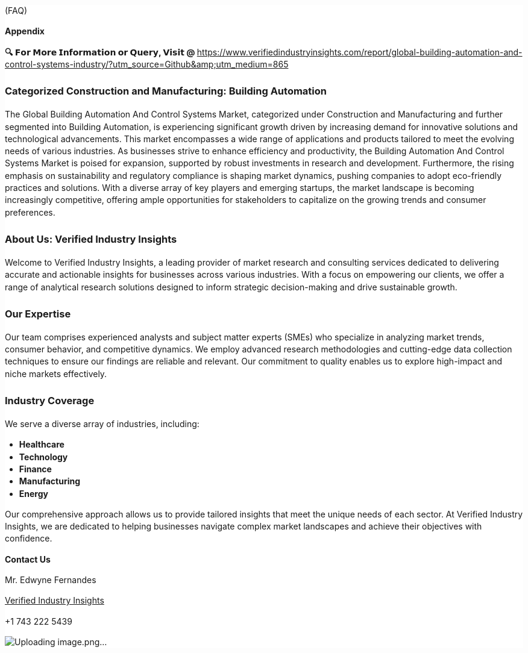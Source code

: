 (FAQ)</strong></p><p><strong>Appendix<br /></strong></p><p><strong>🔍 𝗙𝗼𝗿 𝗠𝗼𝗿𝗲 𝗜𝗻𝗳𝗼𝗿𝗺𝗮𝘁𝗶𝗼𝗻 𝗼𝗿 𝗤𝘂𝗲𝗿𝘆, 𝗩𝗶𝘀𝗶𝘁 @ </strong><a href="https://www.verifiedindustryinsights.com/report/global-building-automation-and-control-systems-industry/?utm_source=Github&amp;utm_medium=865">https://www.verifiedindustryinsights.com/report/global-building-automation-and-control-systems-industry/?utm_source=Github&amp;utm_medium=865</a>&nbsp;</p><h3>Categorized Construction and Manufacturing: Building Automation </h3><p>The Global Building Automation And Control Systems Market, categorized under Construction and Manufacturing and further segmented into Building Automation, is experiencing significant growth driven by increasing demand for innovative solutions and technological advancements. This market encompasses a wide range of applications and products tailored to meet the evolving needs of various industries. As businesses strive to enhance efficiency and productivity, the Building Automation And Control Systems Market is poised for expansion, supported by robust investments in research and development. Furthermore, the rising emphasis on sustainability and regulatory compliance is shaping market dynamics, pushing companies to adopt eco-friendly practices and solutions. With a diverse array of key players and emerging startups, the market landscape is becoming increasingly competitive, offering ample opportunities for stakeholders to capitalize on the growing trends and consumer preferences.</p><h3>About Us: Verified Industry Insights</h3><p>Welcome to Verified Industry Insights, a leading provider of market research and consulting services dedicated to delivering accurate and actionable insights for businesses across various industries. With a focus on empowering our clients, we offer a range of analytical research solutions designed to inform strategic decision-making and drive sustainable growth.</p><h3>Our Expertise</h3><p>Our team comprises experienced analysts and subject matter experts (SMEs) who specialize in analyzing market trends, consumer behavior, and competitive dynamics. We employ advanced research methodologies and cutting-edge data collection techniques to ensure our findings are reliable and relevant. Our commitment to quality enables us to explore high-impact and niche markets effectively.</p><h3>Industry Coverage</h3><p>We serve a diverse array of industries, including:</p><ul><li><strong>Healthcare</strong></li><li><strong>Technology</strong></li><li><strong>Finance</strong></li><li><strong>Manufacturing</strong></li><li><strong>Energy</strong></li></ul><p>Our comprehensive approach allows us to provide tailored insights that meet the unique needs of each sector. At Verified Industry Insights, we are dedicated to helping businesses navigate complex market landscapes and achieve their objectives with confidence.</p><p><strong>Contact Us</strong></p><p>Mr. Edwyne Fernandes</p><p><a href="https://www.verifiedindustryinsights.com/">Verified Industry Insights</a></p><p>+1 743 222 5439</p>
![Uploading image.png…]()
